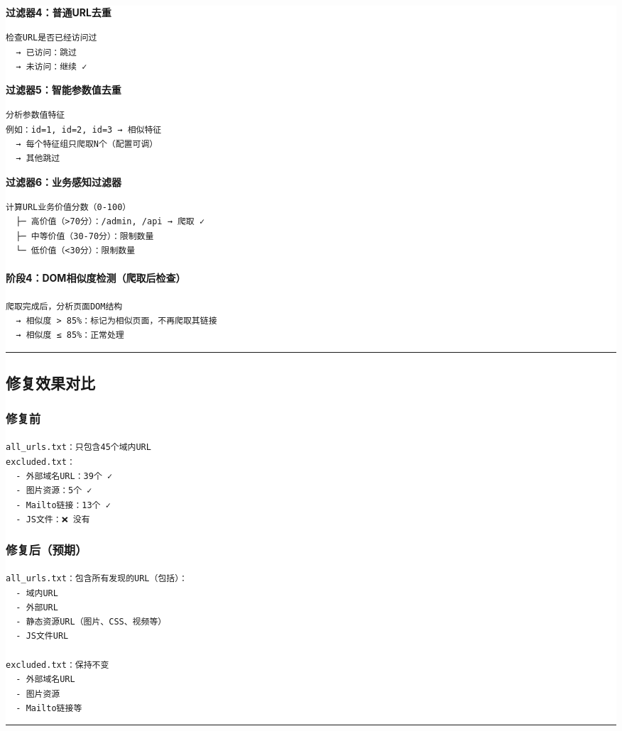**过滤器4：普通URL去重**
```
检查URL是否已经访问过
  → 已访问：跳过
  → 未访问：继续 ✓
```

**过滤器5：智能参数值去重**
```
分析参数值特征
例如：id=1, id=2, id=3 → 相似特征
  → 每个特征组只爬取N个（配置可调）
  → 其他跳过
```

**过滤器6：业务感知过滤器**
```
计算URL业务价值分数（0-100）
  ├─ 高价值（>70分）：/admin, /api → 爬取 ✓
  ├─ 中等价值（30-70分）：限制数量
  └─ 低价值（<30分）：限制数量
```

#### 阶段4：DOM相似度检测（爬取后检查）
```
爬取完成后，分析页面DOM结构
  → 相似度 > 85%：标记为相似页面，不再爬取其链接
  → 相似度 ≤ 85%：正常处理
```

---

## 修复效果对比

### 修复前
```
all_urls.txt：只包含45个域内URL
excluded.txt：
  - 外部域名URL：39个 ✓
  - 图片资源：5个 ✓
  - Mailto链接：13个 ✓
  - JS文件：❌ 没有
```

### 修复后（预期）
```
all_urls.txt：包含所有发现的URL（包括）：
  - 域内URL
  - 外部URL
  - 静态资源URL（图片、CSS、视频等）
  - JS文件URL

excluded.txt：保持不变
  - 外部域名URL
  - 图片资源
  - Mailto链接等
```

---